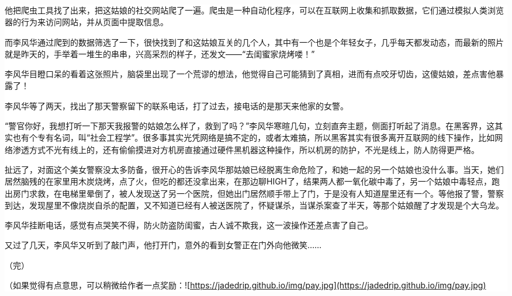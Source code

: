他把爬虫工具找了出来，把这姑娘的社交网站爬了一遍。爬虫是一种自动化程序，可以在互联网上收集和抓取数据，它们通过模拟人类浏览器的行为来访问网站，并从页面中提取信息。

而李风华通过爬到的数据筛选了一下，很快找到了和这姑娘互关的几个人，其中有一个也是个年轻女子，几乎每天都发动态，而最新的照片就是昨天的，手举着一堆生的串串，兴高采烈的样子，还发文——“去闺蜜家烧烤喽！”

李风华目瞪口呆的看着这张照片，脑袋里出现了一个荒谬的想法，他觉得自己可能猜到了真相，进而有点咬牙切齿，这傻姑娘，差点害他暴露了！

李风华等了两天，找出了那天警察留下的联系电话，打了过去，接电话的是那天来他家的女警。

“警官你好，我想打听一下那天我报警的姑娘怎么样了，救到了吗？”李风华寒暄几句，立刻直奔主题，侧面打听起了消息。在黑客界，这其实也有个专有名词，叫“社会工程学”。很多事其实光凭网络是搞不定的，或者太难搞，所以黑客其实有很多离开互联网的线下操作，比如网络渗透方式不光有线上的，还有偷偷摸进对方机房直接通过硬件黑机器这种操作，所以机房的防护，不光是线上，防人防得更严格。

扯远了，对面这个美女警察没太多防备，很开心的告诉李风华那姑娘已经脱离生命危险了，和她一起的另一个姑娘也没什么事。当天，她们居然脑残的在家里用木炭烧烤，点了火，但吃的都还没拿出来，在那边聊HIGH了，结果两人都一氧化碳中毒了，另一个姑娘中毒轻点，跑出房门求救，在电梯里晕倒了，被人发现送了另一个医院，但她出门居然顺手带上了门，于是没有人知道屋里还有一个。等他报了警，警察到达，发现屋里不像烧炭自杀的配置，又不知道已经有人被送医院了，怀疑谋杀，当谋杀案查了半天，等那个姑娘醒了才发现是个大乌龙。

李风华挂断电话，感觉有点哭笑不得，防火防盗防闺蜜，古人诚不欺我，这一波操作还差点害了自己。

又过了几天，李风华又听到了敲门声，他打开门，意外的看到女警正在门外向他微笑……

（完）

 （如果觉得有点意思，可以稍微给作者一点奖励：![https://jadedrip.github.io/img/pay.jpg](https://jadedrip.github.io/img/pay.jpg)

 